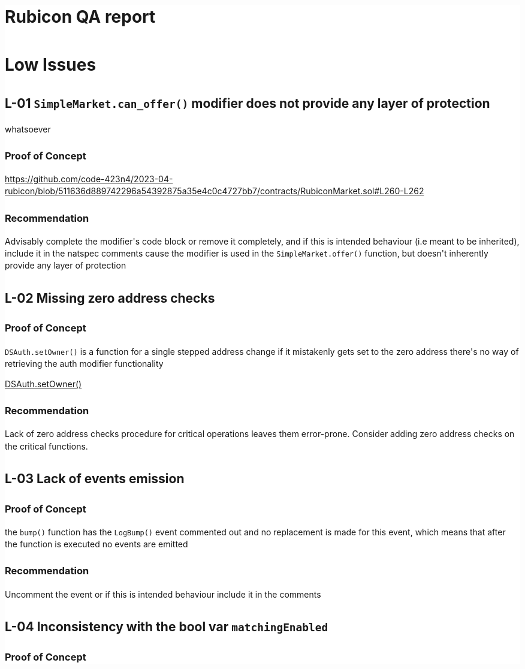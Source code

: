 # Rubicon QA report

# Low Issues

## L-01 `SimpleMarket.can_offer()` modifier does not provide any  layer of protection
whatsoever
### Proof of Concept

https://github.com/code-423n4/2023-04-rubicon/blob/511636d889742296a54392875a35e4c0c4727bb7/contracts/RubiconMarket.sol#L260-L262

### Recommendation

Advisably complete the modifier's code block or remove it completely, and if this is intended behaviour (i.e meant to be inherited), include it in the natspec comments cause the modifier is used in the `SimpleMarket.offer()` function, but doesn't inherently provide any layer of protection

## L-02 Missing zero address checks

### Proof of Concept

`DSAuth.setOwner()` is a function for a single stepped address change if it mistakenly gets set to the zero address there's no way of retrieving the auth modifier functionality

[DSAuth.setOwner()](https://github.com/code-423n4/2023-04-rubicon/blob/511636d889742296a54392875a35e4c0c4727bb7/contracts/RubiconMarket.sol#L25-L28)

### Recommendation

Lack of zero address checks procedure for critical operations leaves them error-prone. Consider adding zero address checks on the critical functions.

## L-03 Lack of events emission

### Proof of Concept

the `bump()` function has the `LogBump()` event commented out and no replacement is made for this event, which means that after the function is executed no events are emitted

### Recommendation

Uncomment the event or if this is intended behaviour include it in the comments

## L-04 Inconsistency with the bool var `matchingEnabled`

### Proof of Concept
